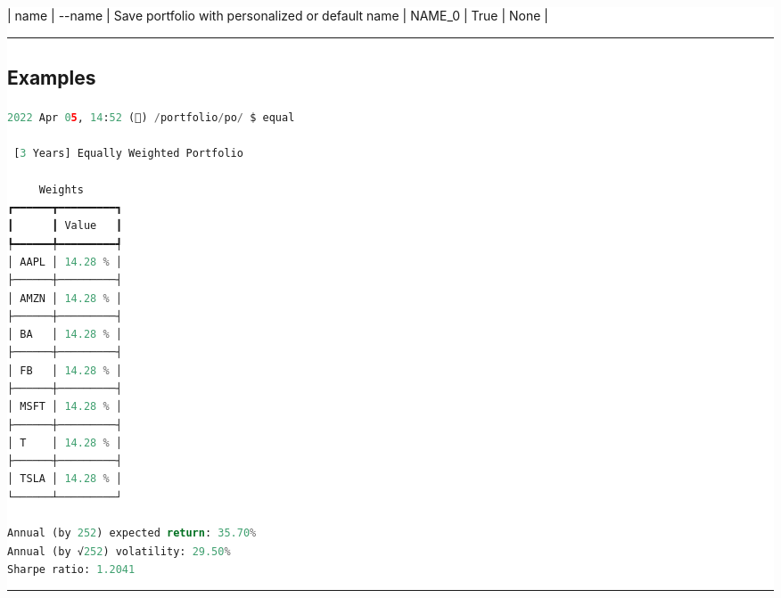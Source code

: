 | name | --name | Save portfolio with personalized or default name | NAME_0 | True | None |


---

## Examples

```python
2022 Apr 05, 14:52 (🦋) /portfolio/po/ $ equal

 [3 Years] Equally Weighted Portfolio

     Weights
┏━━━━━━┳━━━━━━━━━┓
┃      ┃ Value   ┃
┡━━━━━━╇━━━━━━━━━┩
│ AAPL │ 14.28 % │
├──────┼─────────┤
│ AMZN │ 14.28 % │
├──────┼─────────┤
│ BA   │ 14.28 % │
├──────┼─────────┤
│ FB   │ 14.28 % │
├──────┼─────────┤
│ MSFT │ 14.28 % │
├──────┼─────────┤
│ T    │ 14.28 % │
├──────┼─────────┤
│ TSLA │ 14.28 % │
└──────┴─────────┘

Annual (by 252) expected return: 35.70%
Annual (by √252) volatility: 29.50%
Sharpe ratio: 1.2041
```
---
